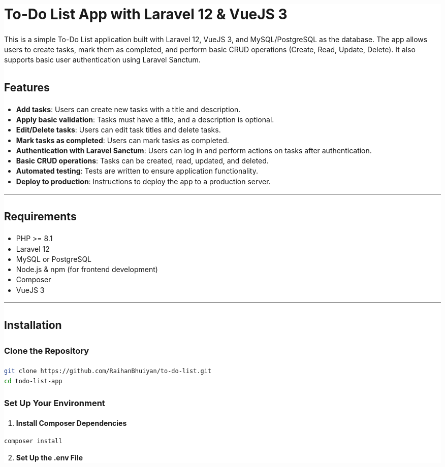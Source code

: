 
# To-Do List App with Laravel 12 & VueJS 3

This is a simple To-Do List application built with Laravel 12, VueJS 3, and MySQL/PostgreSQL as the database. The app allows users to create tasks, mark them as completed, and perform basic CRUD operations (Create, Read, Update, Delete). It also supports basic user authentication using Laravel Sanctum.

## Features

- **Add tasks**: Users can create new tasks with a title and description.
- **Apply basic validation**: Tasks must have a title, and a description is optional.
- **Edit/Delete tasks**: Users can edit task titles and delete tasks.
- **Mark tasks as completed**: Users can mark tasks as completed.
- **Authentication with Laravel Sanctum**: Users can log in and perform actions on tasks after authentication.
- **Basic CRUD operations**: Tasks can be created, read, updated, and deleted.
- **Automated testing**: Tests are written to ensure application functionality.
- **Deploy to production**: Instructions to deploy the app to a production server.

---

## Requirements

- PHP >= 8.1
- Laravel 12
- MySQL or PostgreSQL
- Node.js & npm (for frontend development)
- Composer
- VueJS 3

---

## Installation

### Clone the Repository

```bash
git clone https://github.com/RaihanBhuiyan/to-do-list.git
cd todo-list-app
```

### Set Up Your Environment

1. **Install Composer Dependencies**

```bash
composer install
```

2. **Set Up the .env File**

